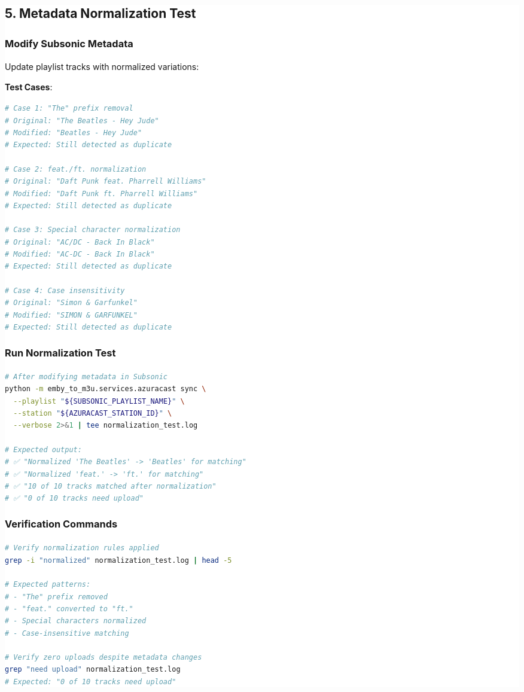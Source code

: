 
## 5. Metadata Normalization Test

### Modify Subsonic Metadata

Update playlist tracks with normalized variations:

**Test Cases**:
```bash
# Case 1: "The" prefix removal
# Original: "The Beatles - Hey Jude"
# Modified: "Beatles - Hey Jude"
# Expected: Still detected as duplicate

# Case 2: feat./ft. normalization
# Original: "Daft Punk feat. Pharrell Williams"
# Modified: "Daft Punk ft. Pharrell Williams"
# Expected: Still detected as duplicate

# Case 3: Special character normalization
# Original: "AC/DC - Back In Black"
# Modified: "AC-DC - Back In Black"
# Expected: Still detected as duplicate

# Case 4: Case insensitivity
# Original: "Simon & Garfunkel"
# Modified: "SIMON & GARFUNKEL"
# Expected: Still detected as duplicate
```

### Run Normalization Test

```bash
# After modifying metadata in Subsonic
python -m emby_to_m3u.services.azuracast sync \
  --playlist "${SUBSONIC_PLAYLIST_NAME}" \
  --station "${AZURACAST_STATION_ID}" \
  --verbose 2>&1 | tee normalization_test.log

# Expected output:
# ✅ "Normalized 'The Beatles' -> 'Beatles' for matching"
# ✅ "Normalized 'feat.' -> 'ft.' for matching"
# ✅ "10 of 10 tracks matched after normalization"
# ✅ "0 of 10 tracks need upload"
```

### Verification Commands

```bash
# Verify normalization rules applied
grep -i "normalized" normalization_test.log | head -5

# Expected patterns:
# - "The" prefix removed
# - "feat." converted to "ft."
# - Special characters normalized
# - Case-insensitive matching

# Verify zero uploads despite metadata changes
grep "need upload" normalization_test.log
# Expected: "0 of 10 tracks need upload"
```
